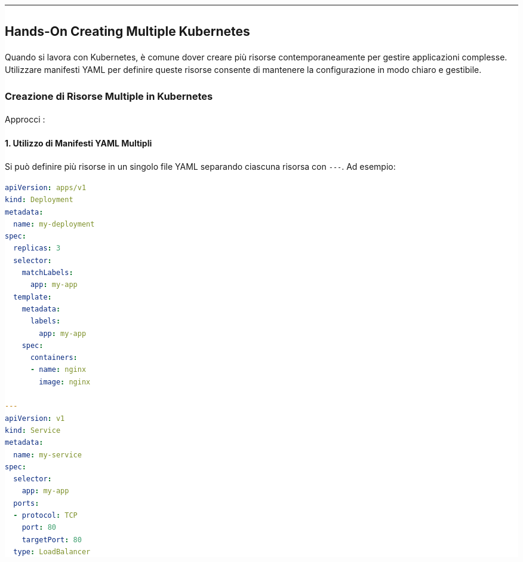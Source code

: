 
_________________________



## Hands-On Creating Multiple Kubernetes



Quando si lavora con Kubernetes, è comune dover creare più risorse contemporaneamente per gestire applicazioni complesse. Utilizzare manifesti YAML per definire queste risorse consente di mantenere la configurazione in modo chiaro e gestibile. 

### Creazione di Risorse Multiple in Kubernetes

Approcci :


#### 1. **Utilizzo di Manifesti YAML Multipli**

Si può definire più risorse in un singolo file YAML separando ciascuna risorsa con `---`. Ad esempio:

```yaml
apiVersion: apps/v1
kind: Deployment
metadata:
  name: my-deployment
spec:
  replicas: 3
  selector:
    matchLabels:
      app: my-app
  template:
    metadata:
      labels:
        app: my-app
    spec:
      containers:
      - name: nginx
        image: nginx

---
apiVersion: v1
kind: Service
metadata:
  name: my-service
spec:
  selector:
    app: my-app
  ports:
  - protocol: TCP
    port: 80
    targetPort: 80
  type: LoadBalancer
```
